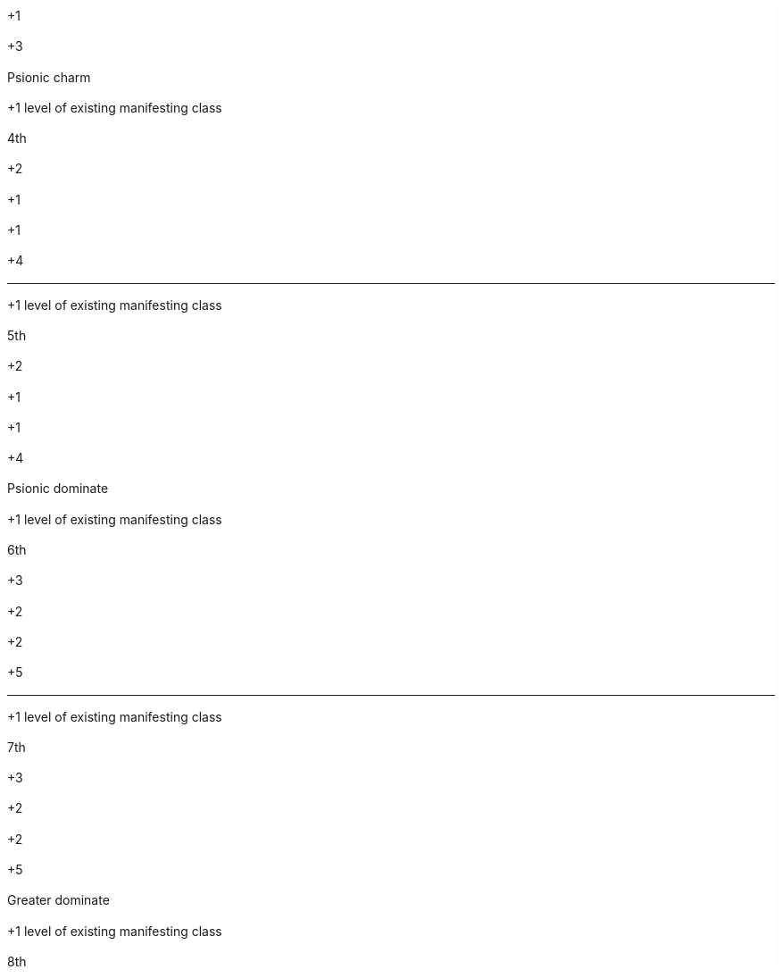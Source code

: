 +1

+3

Psionic charm

+1 level of existing manifesting class

4th

+2

+1

+1

+4

---

+1 level of existing manifesting class

5th

+2

+1

+1

+4

Psionic dominate

+1 level of existing manifesting class

6th

+3

+2

+2

+5

---

+1 level of existing manifesting class

7th

+3

+2

+2

+5

Greater dominate

+1 level of existing manifesting class

8th

